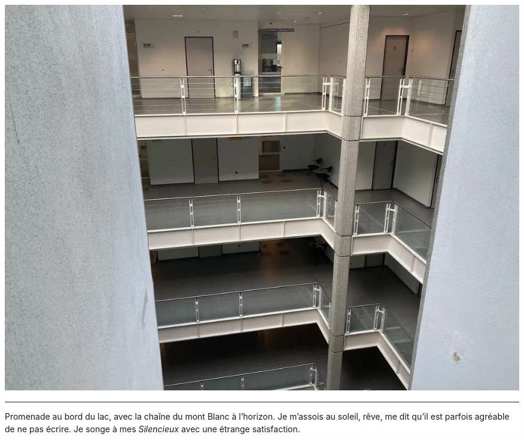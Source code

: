 ![Système carcéral](_i/IMG_9136.webp)

---

Promenade au bord du lac, avec la chaîne du mont Blanc à l’horizon. Je m’assois au soleil, rêve, me dit qu’il est parfois agréable de ne pas écrire. Je songe à mes *Silencieux* avec une étrange satisfaction.
